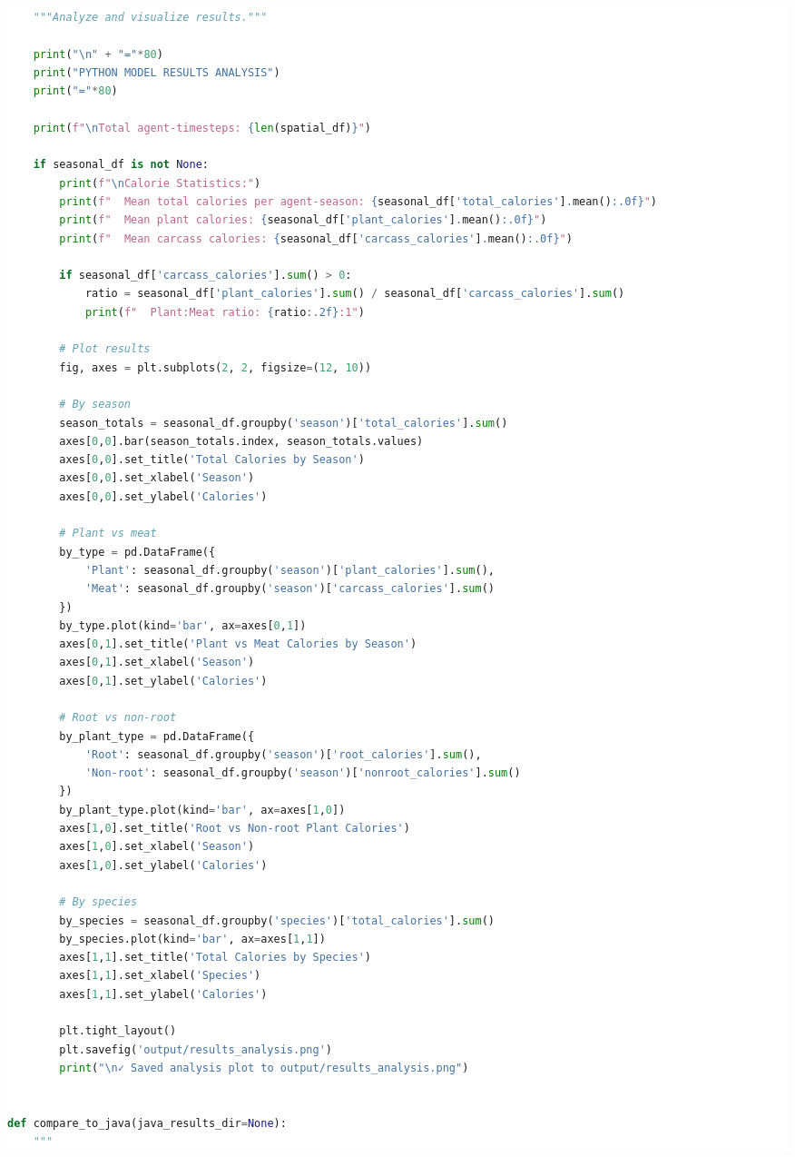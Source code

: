 ```python
    """Analyze and visualize results."""

    print("\n" + "="*80)
    print("PYTHON MODEL RESULTS ANALYSIS")
    print("="*80)

    print(f"\nTotal agent-timesteps: {len(spatial_df)}")

    if seasonal_df is not None:
        print(f"\nCalorie Statistics:")
        print(f"  Mean total calories per agent-season: {seasonal_df['total_calories'].mean():.0f}")
        print(f"  Mean plant calories: {seasonal_df['plant_calories'].mean():.0f}")
        print(f"  Mean carcass calories: {seasonal_df['carcass_calories'].mean():.0f}")

        if seasonal_df['carcass_calories'].sum() > 0:
            ratio = seasonal_df['plant_calories'].sum() / seasonal_df['carcass_calories'].sum()
            print(f"  Plant:Meat ratio: {ratio:.2f}:1")

        # Plot results
        fig, axes = plt.subplots(2, 2, figsize=(12, 10))

        # By season
        season_totals = seasonal_df.groupby('season')['total_calories'].sum()
        axes[0,0].bar(season_totals.index, season_totals.values)
        axes[0,0].set_title('Total Calories by Season')
        axes[0,0].set_xlabel('Season')
        axes[0,0].set_ylabel('Calories')

        # Plant vs meat
        by_type = pd.DataFrame({
            'Plant': seasonal_df.groupby('season')['plant_calories'].sum(),
            'Meat': seasonal_df.groupby('season')['carcass_calories'].sum()
        })
        by_type.plot(kind='bar', ax=axes[0,1])
        axes[0,1].set_title('Plant vs Meat Calories by Season')
        axes[0,1].set_xlabel('Season')
        axes[0,1].set_ylabel('Calories')

        # Root vs non-root
        by_plant_type = pd.DataFrame({
            'Root': seasonal_df.groupby('season')['root_calories'].sum(),
            'Non-root': seasonal_df.groupby('season')['nonroot_calories'].sum()
        })
        by_plant_type.plot(kind='bar', ax=axes[1,0])
        axes[1,0].set_title('Root vs Non-root Plant Calories')
        axes[1,0].set_xlabel('Season')
        axes[1,0].set_ylabel('Calories')

        # By species
        by_species = seasonal_df.groupby('species')['total_calories'].sum()
        by_species.plot(kind='bar', ax=axes[1,1])
        axes[1,1].set_title('Total Calories by Species')
        axes[1,1].set_xlabel('Species')
        axes[1,1].set_ylabel('Calories')

        plt.tight_layout()
        plt.savefig('output/results_analysis.png')
        print("\n✓ Saved analysis plot to output/results_analysis.png")


def compare_to_java(java_results_dir=None):
    """
```
